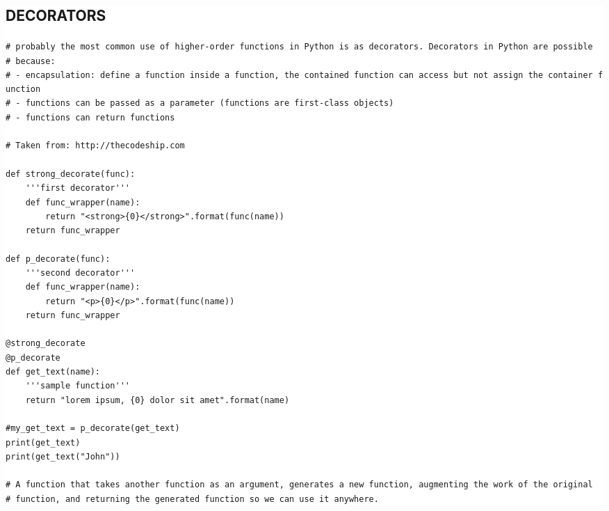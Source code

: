 
## DECORATORS
    
    # probably the most common use of higher-order functions in Python is as decorators. Decorators in Python are possible 
    # because:
    # - encapsulation: define a function inside a function, the contained function can access but not assign the container function
    # - functions can be passed as a parameter (functions are first-class objects)
    # - functions can return functions
    
    # Taken from: http://thecodeship.com
    
    def strong_decorate(func):
        '''first decorator'''
        def func_wrapper(name):
            return "<strong>{0}</strong>".format(func(name))
        return func_wrapper
    
    def p_decorate(func):
        '''second decorator'''
        def func_wrapper(name):
            return "<p>{0}</p>".format(func(name))
        return func_wrapper
    
    @strong_decorate
    @p_decorate
    def get_text(name):
        '''sample function'''
        return "lorem ipsum, {0} dolor sit amet".format(name)
    
    #my_get_text = p_decorate(get_text)
    print(get_text)
    print(get_text("John"))
    
    # A function that takes another function as an argument, generates a new function, augmenting the work of the original 
    # function, and returning the generated function so we can use it anywhere.
